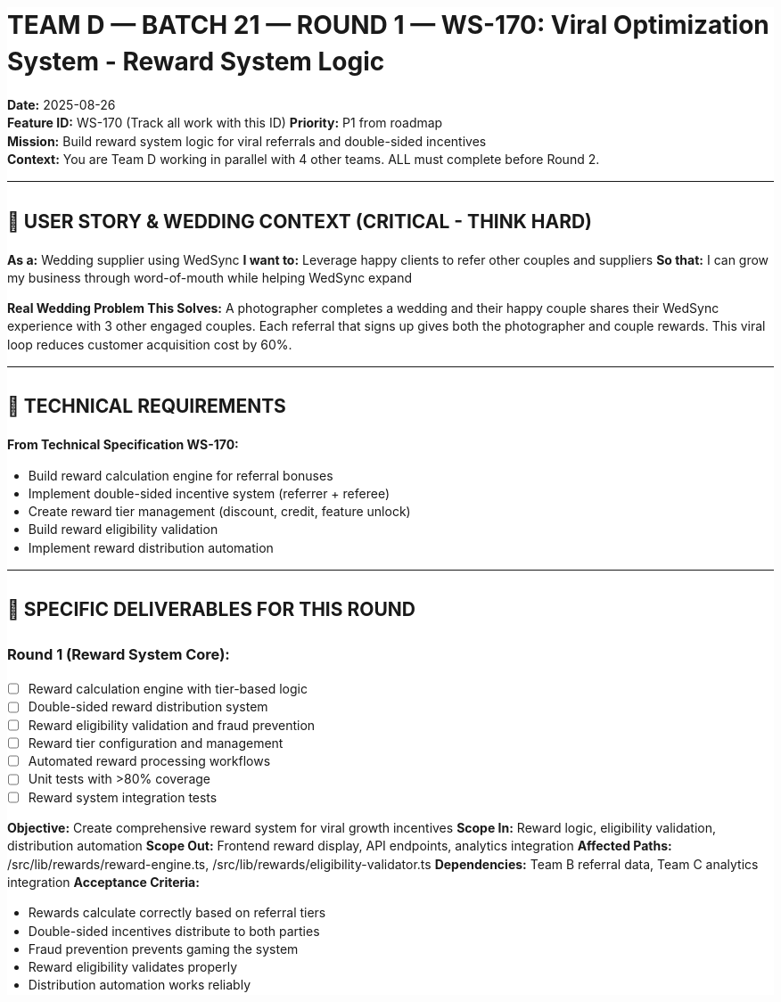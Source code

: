 # TEAM D — BATCH 21 — ROUND 1 — WS-170: Viral Optimization System - Reward System Logic

**Date:** 2025-08-26  
**Feature ID:** WS-170 (Track all work with this ID)
**Priority:** P1 from roadmap  
**Mission:** Build reward system logic for viral referrals and double-sided incentives  
**Context:** You are Team D working in parallel with 4 other teams. ALL must complete before Round 2.

---

## 🎯 USER STORY & WEDDING CONTEXT (CRITICAL - THINK HARD)

**As a:** Wedding supplier using WedSync
**I want to:** Leverage happy clients to refer other couples and suppliers
**So that:** I can grow my business through word-of-mouth while helping WedSync expand

**Real Wedding Problem This Solves:**
A photographer completes a wedding and their happy couple shares their WedSync experience with 3 other engaged couples. Each referral that signs up gives both the photographer and couple rewards. This viral loop reduces customer acquisition cost by 60%.

---

## 🎯 TECHNICAL REQUIREMENTS

**From Technical Specification WS-170:**
- Build reward calculation engine for referral bonuses
- Implement double-sided incentive system (referrer + referee)
- Create reward tier management (discount, credit, feature unlock)
- Build reward eligibility validation
- Implement reward distribution automation

---

## 🎯 SPECIFIC DELIVERABLES FOR THIS ROUND

### Round 1 (Reward System Core):
- [ ] Reward calculation engine with tier-based logic
- [ ] Double-sided reward distribution system
- [ ] Reward eligibility validation and fraud prevention
- [ ] Reward tier configuration and management
- [ ] Automated reward processing workflows
- [ ] Unit tests with >80% coverage
- [ ] Reward system integration tests

**Objective:** Create comprehensive reward system for viral growth incentives
**Scope In:** Reward logic, eligibility validation, distribution automation
**Scope Out:** Frontend reward display, API endpoints, analytics integration
**Affected Paths:** /src/lib/rewards/reward-engine.ts, /src/lib/rewards/eligibility-validator.ts
**Dependencies:** Team B referral data, Team C analytics integration
**Acceptance Criteria:**
- Rewards calculate correctly based on referral tiers
- Double-sided incentives distribute to both parties
- Fraud prevention prevents gaming the system
- Reward eligibility validates properly
- Distribution automation works reliably
